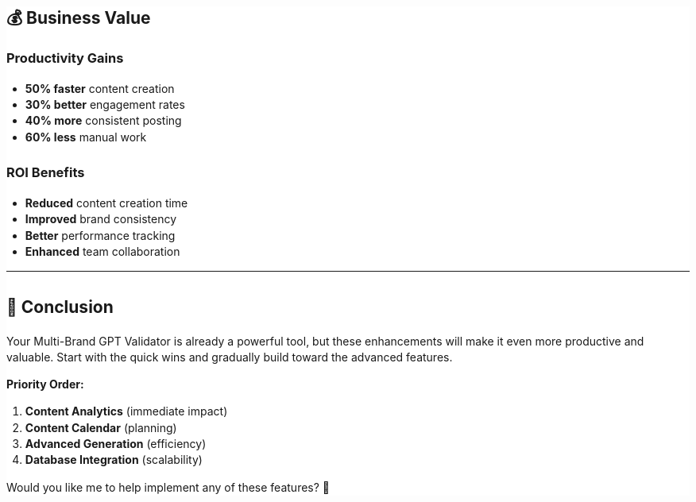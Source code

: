 
## 💰 **Business Value**

### **Productivity Gains**
- **50% faster** content creation
- **30% better** engagement rates
- **40% more** consistent posting
- **60% less** manual work

### **ROI Benefits**
- **Reduced** content creation time
- **Improved** brand consistency
- **Better** performance tracking
- **Enhanced** team collaboration

---

## 🎉 **Conclusion**

Your Multi-Brand GPT Validator is already a powerful tool, but these enhancements will make it even more productive and valuable. Start with the quick wins and gradually build toward the advanced features.

**Priority Order:**
1. **Content Analytics** (immediate impact)
2. **Content Calendar** (planning)
3. **Advanced Generation** (efficiency)
4. **Database Integration** (scalability)

Would you like me to help implement any of these features? 🚀
